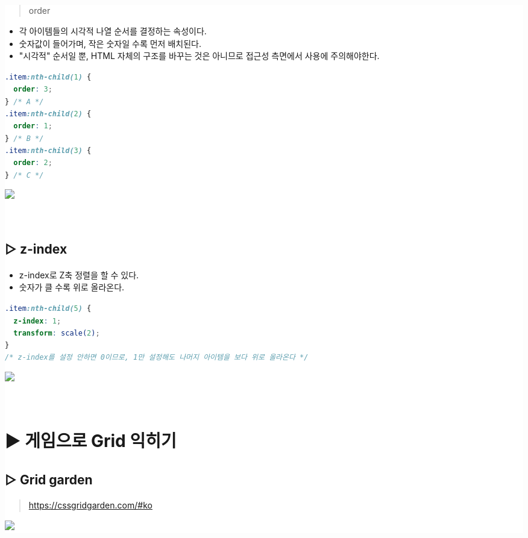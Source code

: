 > order

- 각 아이템들의 시각적 나열 순서를 결정하는 속성이다.
- 숫자값이 들어가며, 작은 숫자일 수록 먼저 배치된다.
- "시각적" 순서일 뿐, HTML 자체의 구조를 바꾸는 것은 아니므로 접근성 측면에서 사용에 주의해야한다.

```css
.item:nth-child(1) {
  order: 3;
} /* A */
.item:nth-child(2) {
  order: 1;
} /* B */
.item:nth-child(3) {
  order: 2;
} /* C */
```

![](https://velog.velcdn.com/images/sieunpark/post/834c79cb-0124-4438-930b-55f803a317b8/image.png)

<br>

## ▷ z-index

- z-index로 Z축 정렬을 할 수 있다.
- 숫자가 클 수록 위로 올라온다.

```css
.item:nth-child(5) {
  z-index: 1;
  transform: scale(2);
}
/* z-index를 설정 안하면 0이므로, 1만 설정해도 나머지 아이템을 보다 위로 올라온다 */
```

![](https://velog.velcdn.com/images/sieunpark/post/a66f36f8-4ecd-4a5f-afdf-4af7ec0f07a2/image.png)

<br>

# ▶ 게임으로 Grid 익히기

## ▷ Grid garden

> https://cssgridgarden.com/#ko

![](https://velog.velcdn.com/images/sieunpark/post/6ed13485-2aef-4f93-9fdc-1f468a0f0af5/image.png)
